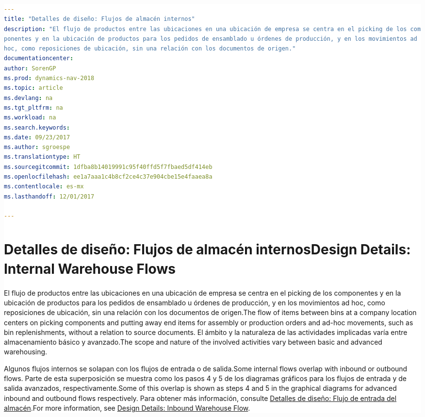 ```yaml
---
title: "Detalles de diseño: Flujos de almacén internos"
description: "El flujo de productos entre las ubicaciones en una ubicación de empresa se centra en el picking de los componentes y en la ubicación de productos para los pedidos de ensamblado u órdenes de producción, y en los movimientos ad hoc, como reposiciones de ubicación, sin una relación con los documentos de origen."
documentationcenter: 
author: SorenGP
ms.prod: dynamics-nav-2018
ms.topic: article
ms.devlang: na
ms.tgt_pltfrm: na
ms.workload: na
ms.search.keywords: 
ms.date: 09/23/2017
ms.author: sgroespe
ms.translationtype: HT
ms.sourcegitcommit: 1dfba8b14019991c95f40ffd5f7fbaed5df414eb
ms.openlocfilehash: ee1a7aaa1c4b8cf2ce4c37e904cbe15e4faaea8a
ms.contentlocale: es-mx
ms.lasthandoff: 12/01/2017

---
```

# <a name="design-details-internal-warehouse-flows"></a><span data-ttu-id="c26b7-103">Detalles de diseño: Flujos de almacén internos</span><span class="sxs-lookup"><span data-stu-id="c26b7-103">Design Details: Internal Warehouse Flows</span></span>
<span data-ttu-id="c26b7-104">El flujo de productos entre las ubicaciones en una ubicación de empresa se centra en el picking de los componentes y en la ubicación de productos para los pedidos de ensamblado u órdenes de producción, y en los movimientos ad hoc, como reposiciones de ubicación, sin una relación con los documentos de origen.</span><span class="sxs-lookup"><span data-stu-id="c26b7-104">The flow of items between bins at a company location centers on picking components and putting away end items for assembly or production orders and ad-hoc movements, such as bin replenishments, without a relation to source documents.</span></span> <span data-ttu-id="c26b7-105">El ámbito y la naturaleza de las actividades implicadas varía entre almacenamiento básico y avanzado.</span><span class="sxs-lookup"><span data-stu-id="c26b7-105">The scope and nature of the involved activities vary between basic and advanced warehousing.</span></span>  

 <span data-ttu-id="c26b7-106">Algunos flujos internos se solapan con los flujos de entrada o de salida.</span><span class="sxs-lookup"><span data-stu-id="c26b7-106">Some internal flows overlap with inbound or outbound flows.</span></span> <span data-ttu-id="c26b7-107">Parte de esta superposición se muestra como los pasos 4 y 5 de los diagramas gráficos para los flujos de entrada y de salida avanzados, respectivamente.</span><span class="sxs-lookup"><span data-stu-id="c26b7-107">Some of this overlap is shown as steps 4 and 5 in the graphical diagrams for advanced inbound and outbound flows respectively.</span></span> <span data-ttu-id="c26b7-108">Para obtener más información, consulte [Detalles de diseño: Flujo de entrada del almacén](design-details-outbound-warehouse-flow.md).</span><span class="sxs-lookup"><span data-stu-id="c26b7-108">For more information, see [Design Details: Inbound Warehouse Flow](design-details-outbound-warehouse-flow.md).</span></span>  
